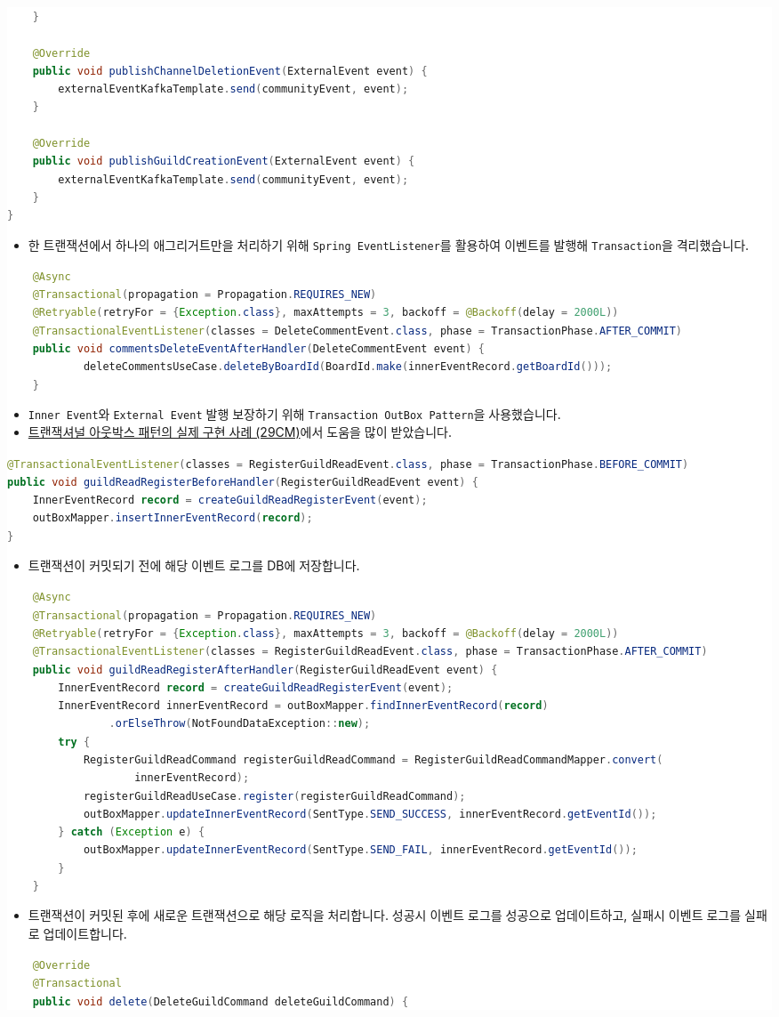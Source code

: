 ```java
    }

    @Override
    public void publishChannelDeletionEvent(ExternalEvent event) {
        externalEventKafkaTemplate.send(communityEvent, event);
    }

    @Override
    public void publishGuildCreationEvent(ExternalEvent event) {
        externalEventKafkaTemplate.send(communityEvent, event);
    }
}
```
- 한 트랜잭션에서 하나의 애그리거트만을 처리하기 위해 `Spring EventListener`를 활용하여 이벤트를 발행해 `Transaction`을 격리했습니다.
```java
    @Async
    @Transactional(propagation = Propagation.REQUIRES_NEW)
    @Retryable(retryFor = {Exception.class}, maxAttempts = 3, backoff = @Backoff(delay = 2000L))
    @TransactionalEventListener(classes = DeleteCommentEvent.class, phase = TransactionPhase.AFTER_COMMIT)
    public void commentsDeleteEventAfterHandler(DeleteCommentEvent event) {
            deleteCommentsUseCase.deleteByBoardId(BoardId.make(innerEventRecord.getBoardId()));
    }
```
- `Inner Event`와 `External Event` 발행 보장하기 위해 `Transaction OutBox Pattern`을 사용했습니다.
- [트랜잭셔널 아웃박스 패턴의 실제 구현 사례 (29CM)](https://medium.com/@greg.shiny82/%ED%8A%B8%EB%9E%9C%EC%9E%AD%EC%85%94%EB%84%90-%EC%95%84%EC%9B%83%EB%B0%95%EC%8A%A4-%ED%8C%A8%ED%84%B4%EC%9D%98-%EC%8B%A4%EC%A0%9C-%EA%B5%AC%ED%98%84-%EC%82%AC%EB%A1%80-29cm-0f822fc23edb)에서 도움을 많이 받았습니다.
```java
@TransactionalEventListener(classes = RegisterGuildReadEvent.class, phase = TransactionPhase.BEFORE_COMMIT)
public void guildReadRegisterBeforeHandler(RegisterGuildReadEvent event) { 
    InnerEventRecord record = createGuildReadRegisterEvent(event);
    outBoxMapper.insertInnerEventRecord(record);
}
```
- 트랜잭션이 커밋되기 전에 해당 이벤트 로그를 DB에 저장합니다.
```java
    @Async
    @Transactional(propagation = Propagation.REQUIRES_NEW)
    @Retryable(retryFor = {Exception.class}, maxAttempts = 3, backoff = @Backoff(delay = 2000L))
    @TransactionalEventListener(classes = RegisterGuildReadEvent.class, phase = TransactionPhase.AFTER_COMMIT)
    public void guildReadRegisterAfterHandler(RegisterGuildReadEvent event) {
        InnerEventRecord record = createGuildReadRegisterEvent(event);
        InnerEventRecord innerEventRecord = outBoxMapper.findInnerEventRecord(record)
                .orElseThrow(NotFoundDataException::new);
        try {
            RegisterGuildReadCommand registerGuildReadCommand = RegisterGuildReadCommandMapper.convert(
                    innerEventRecord);
            registerGuildReadUseCase.register(registerGuildReadCommand);
            outBoxMapper.updateInnerEventRecord(SentType.SEND_SUCCESS, innerEventRecord.getEventId());
        } catch (Exception e) {
            outBoxMapper.updateInnerEventRecord(SentType.SEND_FAIL, innerEventRecord.getEventId());
        }
    }
```
- 트랜잭션이 커밋된 후에 새로운 트랜잭션으로 해당 로직을 처리합니다. 성공시 이벤트 로그를 성공으로 업데이트하고, 실패시 이벤트 로그를 실패로 업데이트합니다.
```java
    @Override
    @Transactional
    public void delete(DeleteGuildCommand deleteGuildCommand) {
```